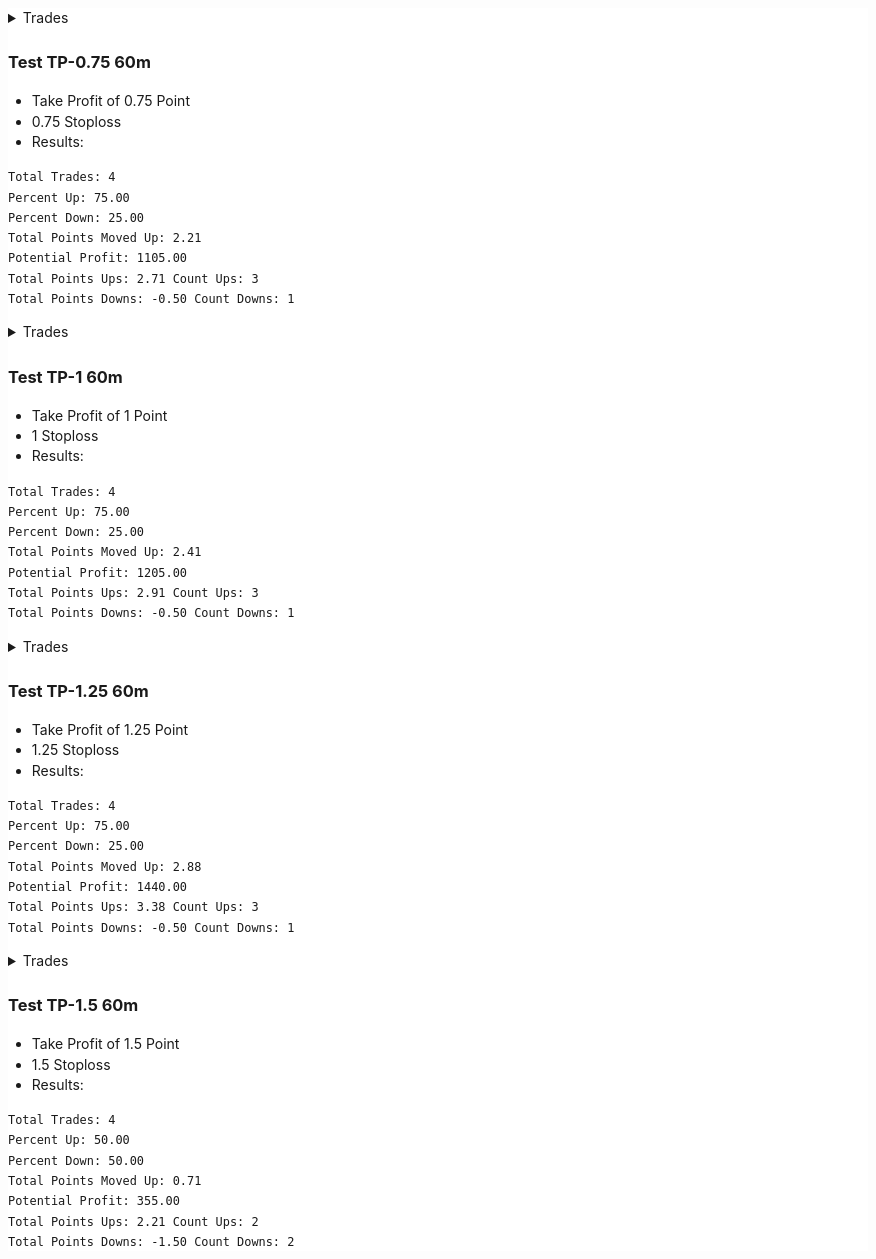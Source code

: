 <details><summary>Trades</summary></details>

### Test TP-0.75 60m
* Take Profit of 0.75 Point
* 0.75 Stoploss
* Results:
```
Total Trades: 4
Percent Up: 75.00
Percent Down: 25.00
Total Points Moved Up: 2.21
Potential Profit: 1105.00
Total Points Ups: 2.71 Count Ups: 3
Total Points Downs: -0.50 Count Downs: 1
```

<details><summary>Trades</summary></details>

### Test TP-1 60m
* Take Profit of 1 Point
* 1 Stoploss
* Results:
```
Total Trades: 4
Percent Up: 75.00
Percent Down: 25.00
Total Points Moved Up: 2.41
Potential Profit: 1205.00
Total Points Ups: 2.91 Count Ups: 3
Total Points Downs: -0.50 Count Downs: 1
```

<details><summary>Trades</summary></details>

### Test TP-1.25 60m
* Take Profit of 1.25 Point
* 1.25 Stoploss
* Results:
```
Total Trades: 4
Percent Up: 75.00
Percent Down: 25.00
Total Points Moved Up: 2.88
Potential Profit: 1440.00
Total Points Ups: 3.38 Count Ups: 3
Total Points Downs: -0.50 Count Downs: 1
```

<details><summary>Trades</summary></details>

### Test TP-1.5 60m
* Take Profit of 1.5 Point
* 1.5 Stoploss
* Results:
```
Total Trades: 4
Percent Up: 50.00
Percent Down: 50.00
Total Points Moved Up: 0.71
Potential Profit: 355.00
Total Points Ups: 2.21 Count Ups: 2
Total Points Downs: -1.50 Count Downs: 2
```
